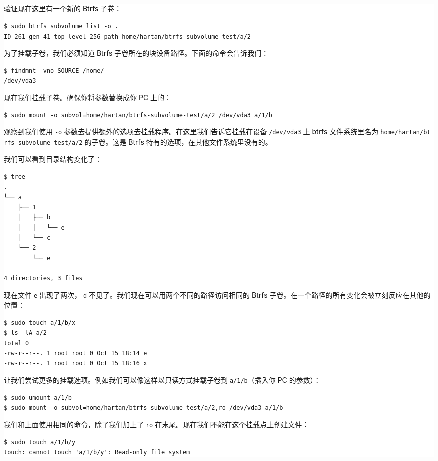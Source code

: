 验证现在这里有一个新的 Btrfs 子卷：

```
$ sudo btrfs subvolume list -o .
ID 261 gen 41 top level 256 path home/hartan/btrfs-subvolume-test/a/2
```

为了挂载子卷，我们必须知道 Btrfs 子卷所在的块设备路径。下面的命令会告诉我们：

```
$ findmnt -vno SOURCE /home/
/dev/vda3
```

现在我们挂载子卷。确保你将参数替换成你 PC 上的：

```
$ sudo mount -o subvol=home/hartan/btrfs-subvolume-test/a/2 /dev/vda3 a/1/b
```

观察到我们使用 `-o` 参数去提供额外的选项去挂载程序。在这里我们告诉它挂载在设备 `/dev/vda3` 上 btrfs 文件系统里名为 `home/hartan/btrfs-subvolume-test/a/2` 的子卷。这是 Btrfs 特有的选项，在其他文件系统里没有的。

我们可以看到目录结构变化了：

```
$ tree
.
└── a
    ├── 1
    │   ├── b
    │   │   └── e
    │   └── c
    └── 2
        └── e

4 directories, 3 files
```

现在文件 `e` 出现了两次， `d` 不见了。我们现在可以用两个不同的路径访问相同的 Btrfs 子卷。在一个路径的所有变化会被立刻反应在其他的位置：

```
$ sudo touch a/1/b/x
$ ls -lA a/2
total 0
-rw-r--r--. 1 root root 0 Oct 15 18:14 e
-rw-r--r--. 1 root root 0 Oct 15 18:16 x
```

让我们尝试更多的挂载选项。例如我们可以像这样以只读方式挂载子卷到 `a/1/b`（插入你 PC 的参数）：

```
$ sudo umount a/1/b
$ sudo mount -o subvol=home/hartan/btrfs-subvolume-test/a/2,ro /dev/vda3 a/1/b
```

我们和上面使用相同的命令，除了我们加上了 `ro` 在末尾。现在我们不能在这个挂载点上创建文件：

```
$ sudo touch a/1/b/y
touch: cannot touch 'a/1/b/y': Read-only file system
```
